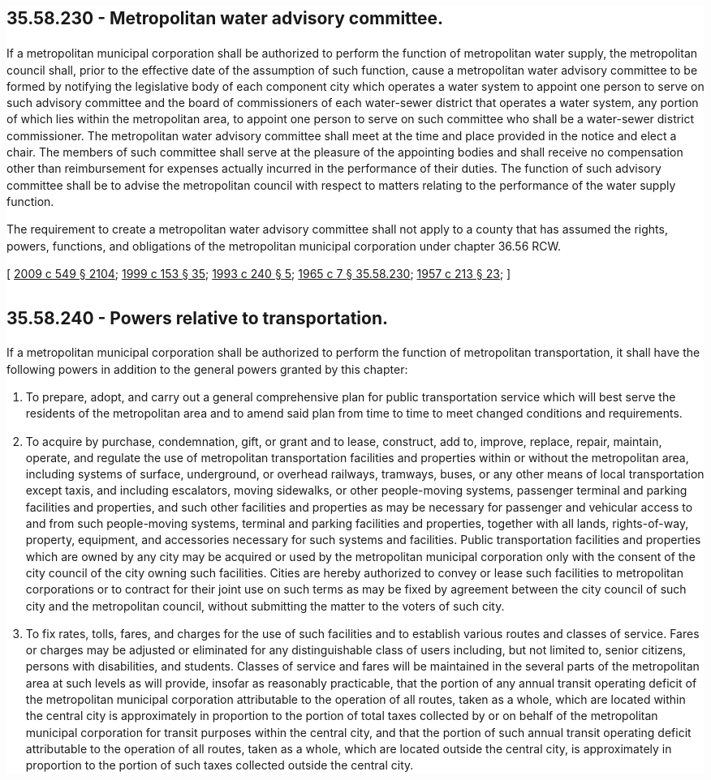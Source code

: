 ## 35.58.230 - Metropolitan water advisory committee.
If a metropolitan municipal corporation shall be authorized to perform the function of metropolitan water supply, the metropolitan council shall, prior to the effective date of the assumption of such function, cause a metropolitan water advisory committee to be formed by notifying the legislative body of each component city which operates a water system to appoint one person to serve on such advisory committee and the board of commissioners of each water-sewer district that operates a water system, any portion of which lies within the metropolitan area, to appoint one person to serve on such committee who shall be a water-sewer district commissioner. The metropolitan water advisory committee shall meet at the time and place provided in the notice and elect a chair. The members of such committee shall serve at the pleasure of the appointing bodies and shall receive no compensation other than reimbursement for expenses actually incurred in the performance of their duties. The function of such advisory committee shall be to advise the metropolitan council with respect to matters relating to the performance of the water supply function.

The requirement to create a metropolitan water advisory committee shall not apply to a county that has assumed the rights, powers, functions, and obligations of the metropolitan municipal corporation under chapter 36.56 RCW.

\[ [2009 c 549 § 2104](https://lawfilesext.leg.wa.gov/biennium/2009-10/Pdf/Bills/Session%20Laws/Senate/5038.SL.pdf?cite=2009%20c%20549%20§%202104); [1999 c 153 § 35](https://lawfilesext.leg.wa.gov/biennium/1999-00/Pdf/Bills/Session%20Laws/House/1264.SL.pdf?cite=1999%20c%20153%20§%2035); [1993 c 240 § 5](https://lawfilesext.leg.wa.gov/biennium/1993-94/Pdf/Bills/Session%20Laws/House/1140-S.SL.pdf?cite=1993%20c%20240%20§%205); [1965 c 7 § 35.58.230](https://leg.wa.gov/CodeReviser/documents/sessionlaw/1965c7.pdf?cite=1965%20c%207%20§%2035.58.230); [1957 c 213 § 23](https://leg.wa.gov/CodeReviser/documents/sessionlaw/1957c213.pdf?cite=1957%20c%20213%20§%2023); \]

## 35.58.240 - Powers relative to transportation.
If a metropolitan municipal corporation shall be authorized to perform the function of metropolitan transportation, it shall have the following powers in addition to the general powers granted by this chapter:

1. To prepare, adopt, and carry out a general comprehensive plan for public transportation service which will best serve the residents of the metropolitan area and to amend said plan from time to time to meet changed conditions and requirements.

2. To acquire by purchase, condemnation, gift, or grant and to lease, construct, add to, improve, replace, repair, maintain, operate, and regulate the use of metropolitan transportation facilities and properties within or without the metropolitan area, including systems of surface, underground, or overhead railways, tramways, buses, or any other means of local transportation except taxis, and including escalators, moving sidewalks, or other people-moving systems, passenger terminal and parking facilities and properties, and such other facilities and properties as may be necessary for passenger and vehicular access to and from such people-moving systems, terminal and parking facilities and properties, together with all lands, rights-of-way, property, equipment, and accessories necessary for such systems and facilities. Public transportation facilities and properties which are owned by any city may be acquired or used by the metropolitan municipal corporation only with the consent of the city council of the city owning such facilities. Cities are hereby authorized to convey or lease such facilities to metropolitan corporations or to contract for their joint use on such terms as may be fixed by agreement between the city council of such city and the metropolitan council, without submitting the matter to the voters of such city.

3. To fix rates, tolls, fares, and charges for the use of such facilities and to establish various routes and classes of service. Fares or charges may be adjusted or eliminated for any distinguishable class of users including, but not limited to, senior citizens, persons with disabilities, and students. Classes of service and fares will be maintained in the several parts of the metropolitan area at such levels as will provide, insofar as reasonably practicable, that the portion of any annual transit operating deficit of the metropolitan municipal corporation attributable to the operation of all routes, taken as a whole, which are located within the central city is approximately in proportion to the portion of total taxes collected by or on behalf of the metropolitan municipal corporation for transit purposes within the central city, and that the portion of such annual transit operating deficit attributable to the operation of all routes, taken as a whole, which are located outside the central city, is approximately in proportion to the portion of such taxes collected outside the central city.
